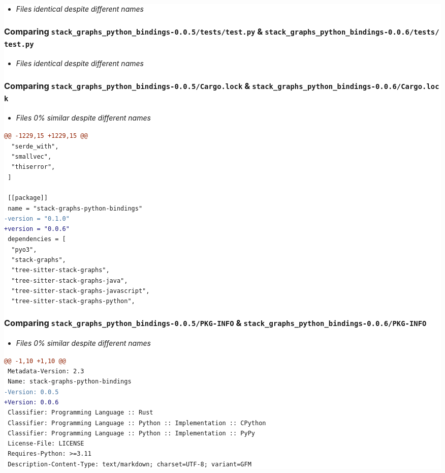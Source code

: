  * *Files identical despite different names*

### Comparing `stack_graphs_python_bindings-0.0.5/tests/test.py` & `stack_graphs_python_bindings-0.0.6/tests/test.py`

 * *Files identical despite different names*

### Comparing `stack_graphs_python_bindings-0.0.5/Cargo.lock` & `stack_graphs_python_bindings-0.0.6/Cargo.lock`

 * *Files 0% similar despite different names*

```diff
@@ -1229,15 +1229,15 @@
  "serde_with",
  "smallvec",
  "thiserror",
 ]
 
 [[package]]
 name = "stack-graphs-python-bindings"
-version = "0.1.0"
+version = "0.0.6"
 dependencies = [
  "pyo3",
  "stack-graphs",
  "tree-sitter-stack-graphs",
  "tree-sitter-stack-graphs-java",
  "tree-sitter-stack-graphs-javascript",
  "tree-sitter-stack-graphs-python",
```

### Comparing `stack_graphs_python_bindings-0.0.5/PKG-INFO` & `stack_graphs_python_bindings-0.0.6/PKG-INFO`

 * *Files 0% similar despite different names*

```diff
@@ -1,10 +1,10 @@
 Metadata-Version: 2.3
 Name: stack-graphs-python-bindings
-Version: 0.0.5
+Version: 0.0.6
 Classifier: Programming Language :: Rust
 Classifier: Programming Language :: Python :: Implementation :: CPython
 Classifier: Programming Language :: Python :: Implementation :: PyPy
 License-File: LICENSE
 Requires-Python: >=3.11
 Description-Content-Type: text/markdown; charset=UTF-8; variant=GFM
```

